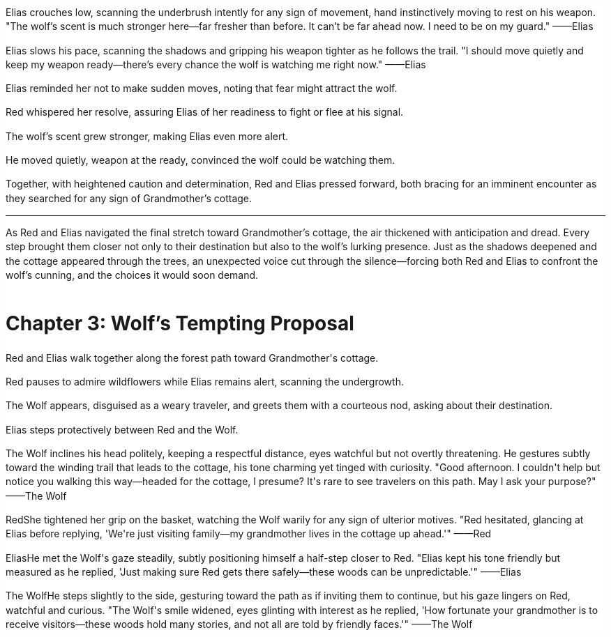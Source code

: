 Elias crouches low, scanning the underbrush intently for any sign of movement, hand instinctively moving to rest on his weapon. "The wolf’s scent is much stronger here—far fresher than before. It can’t be far ahead now. I need to be on my guard." ——Elias

Elias slows his pace, scanning the shadows and gripping his weapon tighter as he follows the trail. "I should move quietly and keep my weapon ready—there’s every chance the wolf is watching me right now." ——Elias

Elias reminded her not to make sudden moves, noting that fear might attract the wolf.

Red whispered her resolve, assuring Elias of her readiness to fight or flee at his signal.

The wolf’s scent grew stronger, making Elias even more alert.

He moved quietly, weapon at the ready, convinced the wolf could be watching them.

Together, with heightened caution and determination, Red and Elias pressed forward, both bracing for an imminent encounter as they searched for any sign of Grandmother’s cottage.

----------------------------------------

As Red and Elias navigated the final stretch toward Grandmother’s cottage, the air thickened with anticipation and dread. Every step brought them closer not only to their destination but also to the wolf’s lurking presence. Just as the shadows deepened and the cottage appeared through the trees, an unexpected voice cut through the silence—forcing both Red and Elias to confront the wolf’s cunning, and the choices it would soon demand.

# Chapter 3: Wolf’s Tempting Proposal

Red and Elias walk together along the forest path toward Grandmother's cottage.

Red pauses to admire wildflowers while Elias remains alert, scanning the undergrowth.

The Wolf appears, disguised as a weary traveler, and greets them with a courteous nod, asking about their destination.

Elias steps protectively between Red and the Wolf.

The Wolf inclines his head politely, keeping a respectful distance, eyes watchful but not overtly threatening. He gestures subtly toward the winding trail that leads to the cottage, his tone charming yet tinged with curiosity. "Good afternoon. I couldn't help but notice you walking this way—headed for the cottage, I presume? It's rare to see travelers on this path. May I ask your purpose?" ——The Wolf

RedShe tightened her grip on the basket, watching the Wolf warily for any sign of ulterior motives. "Red hesitated, glancing at Elias before replying, 'We're just visiting family—my grandmother lives in the cottage up ahead.'" ——Red

EliasHe met the Wolf's gaze steadily, subtly positioning himself a half-step closer to Red. "Elias kept his tone friendly but measured as he replied, 'Just making sure Red gets there safely—these woods can be unpredictable.'" ——Elias

The WolfHe steps slightly to the side, gesturing toward the path as if inviting them to continue, but his gaze lingers on Red, watchful and curious. "The Wolf's smile widened, eyes glinting with interest as he replied, 'How fortunate your grandmother is to receive visitors—these woods hold many stories, and not all are told by friendly faces.'" ——The Wolf
